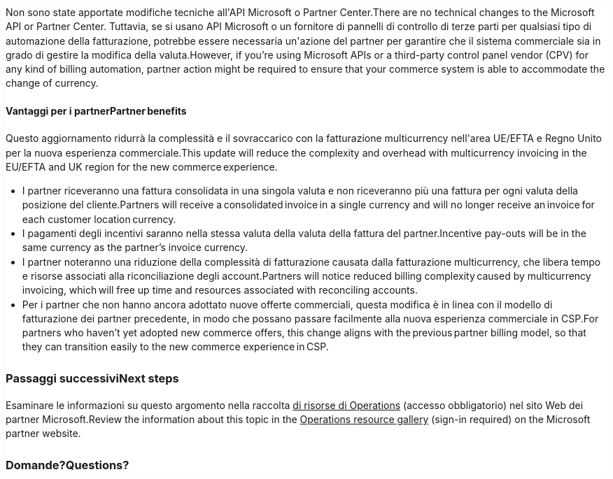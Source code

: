 <span data-ttu-id="1b9a7-135">Non sono state apportate modifiche tecniche all'API Microsoft o Partner Center.</span><span class="sxs-lookup"><span data-stu-id="1b9a7-135">There are no technical changes to the Microsoft API or Partner Center.</span></span> <span data-ttu-id="1b9a7-136">Tuttavia, se si usano API Microsoft o un fornitore di pannelli di controllo di terze parti per qualsiasi tipo di automazione della fatturazione, potrebbe essere necessaria un'azione del partner per garantire che il sistema commerciale sia in grado di gestire la modifica della valuta.</span><span class="sxs-lookup"><span data-stu-id="1b9a7-136">However, if you’re using Microsoft APIs or a third-party control panel vendor (CPV) for any kind of billing automation, partner action might be required to ensure that your commerce system is able to accommodate the change of currency.</span></span>

#### <a name="partnerbenefits"></a><span data-ttu-id="1b9a7-137">Vantaggi per i partner</span><span class="sxs-lookup"><span data-stu-id="1b9a7-137">Partner benefits</span></span>

<span data-ttu-id="1b9a7-138">Questo aggiornamento ridurrà la complessità e il sovraccarico con la fatturazione multicurrency nell'area UE/EFTA e Regno Unito per la nuova esperienza commerciale.</span><span class="sxs-lookup"><span data-stu-id="1b9a7-138">This update will reduce the complexity and overhead with multicurrency invoicing in the EU/EFTA and UK region for the new commerce experience.</span></span>

- <span data-ttu-id="1b9a7-139">I partner riceveranno una fattura consolidata in una singola valuta e non riceveranno più una fattura per ogni valuta della posizione del cliente.</span><span class="sxs-lookup"><span data-stu-id="1b9a7-139">Partners will receive a consolidated invoice in a single currency and will no longer receive an invoice for each customer location currency.</span></span>
- <span data-ttu-id="1b9a7-140">I pagamenti degli incentivi saranno nella stessa valuta della valuta della fattura del partner.</span><span class="sxs-lookup"><span data-stu-id="1b9a7-140">Incentive pay-outs will be in the same currency as the partner’s invoice currency.</span></span>
- <span data-ttu-id="1b9a7-141">I partner noteranno una riduzione della complessità di fatturazione causata dalla fatturazione multicurrency, che libera tempo e risorse associati alla riconciliazione degli account.</span><span class="sxs-lookup"><span data-stu-id="1b9a7-141">Partners will notice reduced billing complexity caused by multicurrency invoicing, which will free up time and resources associated with reconciling accounts.</span></span>
- <span data-ttu-id="1b9a7-142">Per i partner che non hanno ancora adottato nuove offerte commerciali, questa modifica è in linea con il modello di fatturazione dei partner precedente, in modo che possano passare facilmente alla nuova esperienza commerciale in CSP.</span><span class="sxs-lookup"><span data-stu-id="1b9a7-142">For partners who haven’t yet adopted new commerce offers, this change aligns with the previous partner billing model, so that they can transition easily to the new commerce experience in CSP.</span></span>

### <a name="next-steps"></a><span data-ttu-id="1b9a7-143">Passaggi successivi</span><span class="sxs-lookup"><span data-stu-id="1b9a7-143">Next steps</span></span>

<span data-ttu-id="1b9a7-144">Esaminare le informazioni su questo argomento nella raccolta [di risorse di Operations](https://partner.microsoft.com/resources/collection/eu-efta-changes-collection#/) (accesso obbligatorio) nel sito Web dei partner Microsoft.</span><span class="sxs-lookup"><span data-stu-id="1b9a7-144">Review the information about this topic in the [Operations resource gallery](https://partner.microsoft.com/resources/collection/eu-efta-changes-collection#/) (sign-in required) on the Microsoft partner website.</span></span>

### <a name="questions"></a><span data-ttu-id="1b9a7-145">Domande?</span><span class="sxs-lookup"><span data-stu-id="1b9a7-145">Questions?</span></span>
